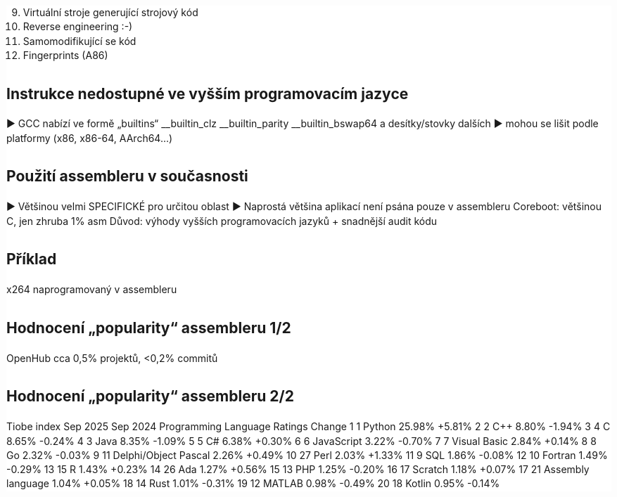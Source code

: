 9. Virtuální stroje generující strojový kód
10. Reverse engineering :-)
11. Samomodifikující se kód
12. Fingerprints (A86)

Instrukce nedostupné ve vyšším programovacím jazyce
---------------------------------------------------
▶ GCC nabízí ve formě „builtins“
    __builtin_clz
    __builtin_parity
    __builtin_bswap64
    a desítky/stovky dalších
▶ mohou se lišit podle platformy (x86, x86-64, AArch64...)

Použití assembleru v současnosti
--------------------------------
▶ Většinou velmi SPECIFICKÉ pro určitou oblast
▶ Naprostá většina aplikací není psána pouze v assembleru
    Coreboot: většinou C, jen zhruba 1% asm
    Důvod: výhody vyšších programovacích jazyků + snadnější audit kódu

Příklad
-------
x264 naprogramovaný v assembleru

Hodnocení „popularity“ assembleru 1/2
-------------------------------------
OpenHub
cca 0,5% projektů, <0,2% commitů
 
Hodnocení „popularity“ assembleru 2/2
-------------------------------------
Tiobe index
Sep 2025  Sep 2024  Programming Language  Ratings   Change
1         1         Python                25.98%    +5.81%
2         2         C++                   8.80%     -1.94%
3         4         C                     8.65%     -0.24%
4         3         Java                  8.35%     -1.09%
5         5         C#                    6.38%     +0.30%
6         6         JavaScript            3.22%     -0.70%
7         7         Visual Basic          2.84%     +0.14%
8         8         Go                    2.32%     -0.03%
9         11        Delphi/Object Pascal  2.26%     +0.49%
10        27        Perl                  2.03%     +1.33%
11        9         SQL                   1.86%     -0.08%
12        10        Fortran               1.49%     -0.29%
13        15        R                     1.43%     +0.23%
14        26        Ada                   1.27%     +0.56%
15        13        PHP                   1.25%     -0.20%
16        17        Scratch               1.18%     +0.07%
17        21        Assembly language     1.04%     +0.05%
18        14        Rust                  1.01%     -0.31%
19        12        MATLAB                0.98%     -0.49%
20        18        Kotlin                0.95%     -0.14%
